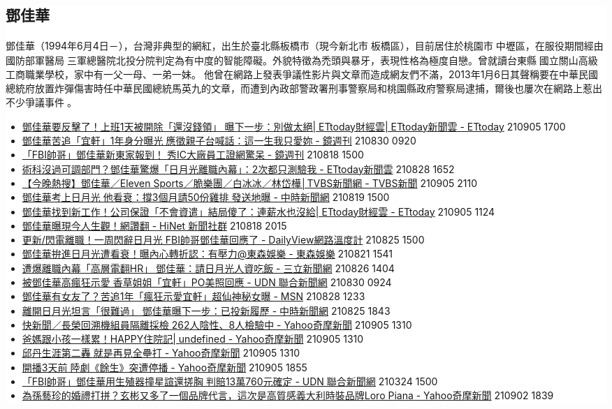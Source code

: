 ## 鄧佳華

鄧佳華（1994年6月4日－），台灣非典型的網紅，出生於臺北縣板橋市（現今新北市 板橋區），目前居住於桃園市 中壢區，在服役期間經由國防部軍醫局 三軍總醫院北投分院判定為有中度的智能障礙。外貌特徵為禿頭與暴牙，表現性格為極度自戀。曾就讀台東縣 國立關山高級工商職業學校，家中有一父一母、一弟一妹。
他曾在網路上發表爭議性影片與文章而造成網友們不滿，2013年1月6日其聲稱要在中華民國總統府放置炸彈傷害時任中華民國總統馬英九的文章，而遭到內政部警政署刑事警察局和桃園縣政府警察局逮捕，爾後也屢次在網路上惹出不少爭議事件 。
- [鄧佳華要反擊了！上班1天被開除「還沒錢領」 曝下一步：別做太絕| ETtoday財經雲| ETtoday新聞雲 - ETtoday](https://finance.ettoday.net/news/2072533 "鄧佳華要反擊了！上班1天被開除「還沒錢領」 曝下一步：別做太絕| ETtoday財經雲| ETtoday新聞雲 - ETtoday") 210905 1700
- [鄧佳華苦追「宜軒」1年身分曝光 應徵親子台喊話：這一生我只愛妳 - 鏡週刊](https://www.mirrormedia.mg/story/20210830edi002/ "鄧佳華苦追「宜軒」1年身分曝光 應徵親子台喊話：這一生我只愛妳 - 鏡週刊") 210830 0920
- [「FBI帥哥」鄧佳華新東家報到！ 秀IC大廠員工證網驚呆 - 鏡週刊](https://www.mirrormedia.mg/story/20210818web010/ "「FBI帥哥」鄧佳華新東家報到！ 秀IC大廠員工證網驚呆 - 鏡週刊") 210818 1500
- [術科沒過可調部門？鄧佳華驚爆「日月光離職內幕」：2次都只測驗我 - ETtoday新聞雲](https://www.ettoday.net/news/20210828/2066714.htm "術科沒過可調部門？鄧佳華驚爆「日月光離職內幕」：2次都只測驗我 - ETtoday新聞雲") 210828 1652
- [【今晚熱搜】鄧佳華／Eleven Sports／脆樂團／白冰冰／林岱樺│TVBS新聞網 - TVBS新聞](https://news.tvbs.com.tw/life/1579441 "【今晚熱搜】鄧佳華／Eleven Sports／脆樂團／白冰冰／林岱樺│TVBS新聞網 - TVBS新聞") 210905 2110
- [鄧佳華考上日月光 他看衰：撐3個月請50份雞排 發送地曝 - 中時新聞網](https://www.chinatimes.com/realtimenews/20210819004881-260402 "鄧佳華考上日月光 他看衰：撐3個月請50份雞排 發送地曝 - 中時新聞網") 210819 1500
- [鄧佳華找到新工作！公司保證「不會資遣」結局傻了：連薪水也沒給| ETtoday財經雲 - ETtoday](https://www.ettoday.net/news/20210905/2072329.htm "鄧佳華找到新工作！公司保證「不會資遣」結局傻了：連薪水也沒給| ETtoday財經雲 - ETtoday") 210905 1124
- [鄧佳華曝現今人生觀！網讚翻 - HiNet 新聞社群](https://times.hinet.net/news/23463223 "鄧佳華曝現今人生觀！網讚翻 - HiNet 新聞社群") 210818 2015
- [更新/閃電離職！一周閃辭日月光 FBI帥哥鄧佳華回應了 - DailyView網路溫度計](https://dailyview.tw/Popular/Detail/11473 "更新/閃電離職！一周閃辭日月光 FBI帥哥鄧佳華回應了 - DailyView網路溫度計") 210825 1500
- [鄧佳華拚進日月光遭看衰！曝內心轉折認：有壓力@東森娛樂 - 東森娛樂](https://www.youtube.com/watch?v=kPKPsg4_a-s "鄧佳華拚進日月光遭看衰！曝內心轉折認：有壓力@東森娛樂 - 東森娛樂") 210821 1541
- [遭爆離職內幕「高層電翻HR」 鄧佳華：請日月光人資吃飯 - 三立新聞網](https://star.setn.com/news/988310 "遭爆離職內幕「高層電翻HR」 鄧佳華：請日月光人資吃飯 - 三立新聞網") 210826 1404
- [被鄧佳華高瘋狂示愛 香草姐姐「宜軒」PO美照回應 - UDN 聯合新聞網](https://stars.udn.com/star/story/120661/5708619?from=udn_ch2_menu_v2_main_index "被鄧佳華高瘋狂示愛 香草姐姐「宜軒」PO美照回應 - UDN 聯合新聞網") 210830 0924
- [鄧佳華有女友了？苦追1年「瘋狂示愛宜軒」超仙神秘女曝 - MSN](https://www.msn.com/zh-tw/entertainment/news/%E9%84%A7%E4%BD%B3%E8%8F%AF%E6%9C%89%E5%A5%B3%E5%8F%8B%E4%BA%86-%E8%8B%A6%E8%BF%BD1%E5%B9%B4-%E7%98%8B%E7%8B%82%E7%A4%BA%E6%84%9B%E5%AE%9C%E8%BB%92-%E8%B6%85%E4%BB%99%E7%A5%9E%E7%A7%98%E5%A5%B3%E6%9B%9D/ar-AANPBda "鄧佳華有女友了？苦追1年「瘋狂示愛宜軒」超仙神秘女曝 - MSN") 210828 1233
- [離開日月光坦言「很難過」 鄧佳華曝下一步：已投新履歷 - 中時新聞網](https://www.chinatimes.com/realtimenews/20210825005233-260405?ctrack=mo_main_recmd_p04 "離開日月光坦言「很難過」 鄧佳華曝下一步：已投新履歷 - 中時新聞網") 210825 1843
- [快新聞／長榮回溯機組員隔離採檢 262人陰性、8人檢驗中 - Yahoo奇摩新聞](https://tw.yahoo.com/tv/%E5%BF%AB%E6%96%B0%E8%81%9E-%E9%95%B7%E6%A6%AE%E5%9B%9E%E6%BA%AF%E6%A9%9F%E7%B5%84%E5%93%A1%E9%9A%94%E9%9B%A2%E6%8E%A1%E6%AA%A2-262%E4%BA%BA%E9%99%B0%E6%80%A7-8%E4%BA%BA%E6%AA%A2%E9%A9%97%E4%B8%AD-072329264.html?chat=1 "快新聞／長榮回溯機組員隔離採檢 262人陰性、8人檢驗中 - Yahoo奇摩新聞") 210905 1310
- [爸媽跟小孩一樣累！HAPPY住院記| undefined - Yahoo奇摩新聞](https://tw.yahoo.com/tv/%E7%88%B8%E5%AA%BD%E8%B7%9F%E5%B0%8F%E5%AD%A9-%E6%A8%A3%E7%B4%AF-happy%E4%BD%8F%E9%99%A2%E8%A8%98-084120254.html "爸媽跟小孩一樣累！HAPPY住院記| undefined - Yahoo奇摩新聞") 210905 1310
- [邱丹生涯第二轟 就是再見全壘打 - Yahoo奇摩新聞](https://tw.news.yahoo.com/%E9%82%B1%E4%B8%B9%E7%94%9F%E6%B6%AF%E7%AC%AC%E4%BA%8C%E8%BD%9F-%E5%B0%B1%E6%98%AF%E5%86%8D%E8%A6%8B%E5%85%A8%E5%A3%98%E6%89%93-133518098.html "邱丹生涯第二轟 就是再見全壘打 - Yahoo奇摩新聞") 210905 1310
- [開播3天前 陸劇《餘生》突遭停播 - Yahoo奇摩新聞](https://tw.news.yahoo.com/%E9%96%8B%E6%92%AD3%E5%A4%A9%E5%89%8D-%E9%99%B8%E5%8A%87-%E9%A4%98%E7%94%9F-%E7%AA%81%E9%81%AD%E5%81%9C%E6%92%AD-105503799.html "開播3天前 陸劇《餘生》突遭停播 - Yahoo奇摩新聞") 210905 1855
- [「FBI帥哥」鄧佳華用生殖器撞星諠還搓胸 判賠13萬760元確定 - UDN 聯合新聞網](https://udn.com/news/story/7317/5340510 "「FBI帥哥」鄧佳華用生殖器撞星諠還搓胸 判賠13萬760元確定 - UDN 聯合新聞網") 210324 1500
- [為孫藝珍的婚禮打拼？玄彬又多了一個品牌代言，這次是高質感義大利時裝品牌Loro Piana - Yahoo奇摩新聞](https://tw.news.yahoo.com/%E7%82%BA%E5%AD%AB%E8%97%9D%E7%8F%8D%E7%9A%84%E5%A9%9A%E7%A6%AE%E6%89%93%E6%8B%BC-%E7%8E%84%E5%BD%AC%E5%8F%88%E5%A4%9A%E4%BA%86-%E5%80%8B%E5%93%81%E7%89%8C%E4%BB%A3%E8%A8%80-%E9%80%99%E6%AC%A1%E6%98%AF%E9%AB%98%E8%B3%AA%E6%84%9F%E7%BE%A9%E5%A4%A7%E5%88%A9%E6%99%82%E8%A3%9D%E5%93%81%E7%89%8Cloro-piana-103930313.html "為孫藝珍的婚禮打拼？玄彬又多了一個品牌代言，這次是高質感義大利時裝品牌Loro Piana - Yahoo奇摩新聞") 210902 1839
